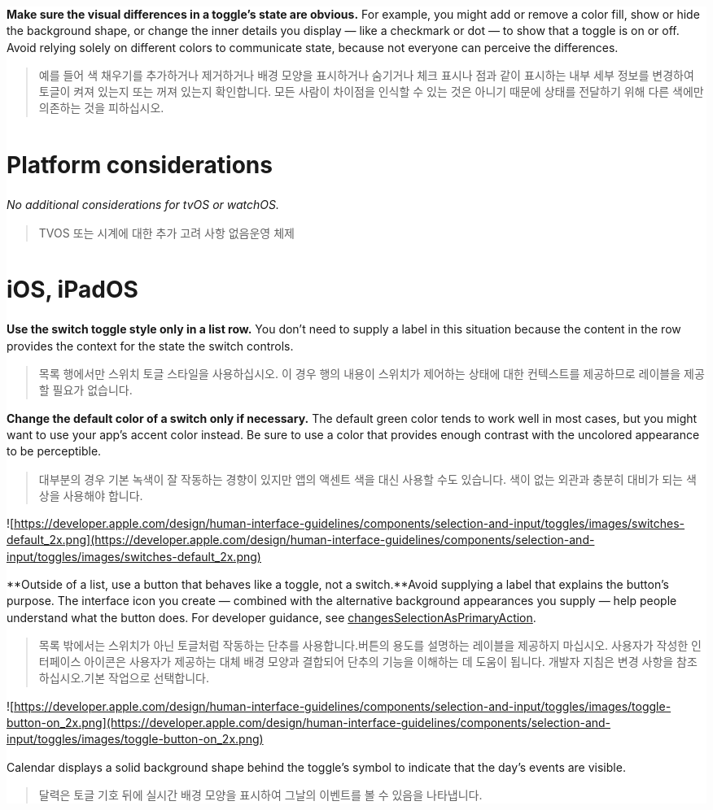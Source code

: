


**Make sure the visual differences in a toggle’s state are obvious.** For example, you might add or remove a color fill, show or hide the background shape, or change the inner details you display — like a checkmark or dot — to show that a toggle is on or off. Avoid relying solely on different colors to communicate state, because not everyone can perceive the differences.
> 예를 들어 색 채우기를 추가하거나 제거하거나 배경 모양을 표시하거나 숨기거나 체크 표시나 점과 같이 표시하는 내부 세부 정보를 변경하여 토글이 켜져 있는지 또는 꺼져 있는지 확인합니다. 모든 사람이 차이점을 인식할 수 있는 것은 아니기 때문에 상태를 전달하기 위해 다른 색에만 의존하는 것을 피하십시오.
>




# **Platform considerations**

*No additional considerations for tvOS or watchOS.*
> TVOS 또는 시계에 대한 추가 고려 사항 없음운영 체제
>




# **iOS, iPadOS**

**Use the switch toggle style only in a list row.** You don’t need to supply a label in this situation because the content in the row provides the context for the state the switch controls.
> 목록 행에서만 스위치 토글 스타일을 사용하십시오. 이 경우 행의 내용이 스위치가 제어하는 상태에 대한 컨텍스트를 제공하므로 레이블을 제공할 필요가 없습니다.
>




**Change the default color of a switch only if necessary.** The default green color tends to work well in most cases, but you might want to use your app’s accent color instead. Be sure to use a color that provides enough contrast with the uncolored appearance to be perceptible.
> 대부분의 경우 기본 녹색이 잘 작동하는 경향이 있지만 앱의 액센트 색을 대신 사용할 수도 있습니다. 색이 없는 외관과 충분히 대비가 되는 색상을 사용해야 합니다.
>




![https://developer.apple.com/design/human-interface-guidelines/components/selection-and-input/toggles/images/switches-default_2x.png](https://developer.apple.com/design/human-interface-guidelines/components/selection-and-input/toggles/images/switches-default_2x.png)

**Outside of a list, use a button that behaves like a toggle, not a switch.**Avoid supplying a label that explains the button’s purpose. The interface icon you create — combined with the alternative background appearances you supply — help people understand what the button does. For developer guidance, see [changesSelectionAsPrimaryAction](https://developer.apple.com/documentation/uikit/uibutton/3752184-changesselectionasprimaryaction/).
> 목록 밖에서는 스위치가 아닌 토글처럼 작동하는 단추를 사용합니다.버튼의 용도를 설명하는 레이블을 제공하지 마십시오. 사용자가 작성한 인터페이스 아이콘은 사용자가 제공하는 대체 배경 모양과 결합되어 단추의 기능을 이해하는 데 도움이 됩니다. 개발자 지침은 변경 사항을 참조하십시오.기본 작업으로 선택합니다.
>




![https://developer.apple.com/design/human-interface-guidelines/components/selection-and-input/toggles/images/toggle-button-on_2x.png](https://developer.apple.com/design/human-interface-guidelines/components/selection-and-input/toggles/images/toggle-button-on_2x.png)

Calendar displays a solid background shape behind the toggle’s symbol to indicate that the day’s events are visible.
> 달력은 토글 기호 뒤에 실시간 배경 모양을 표시하여 그날의 이벤트를 볼 수 있음을 나타냅니다.
>
